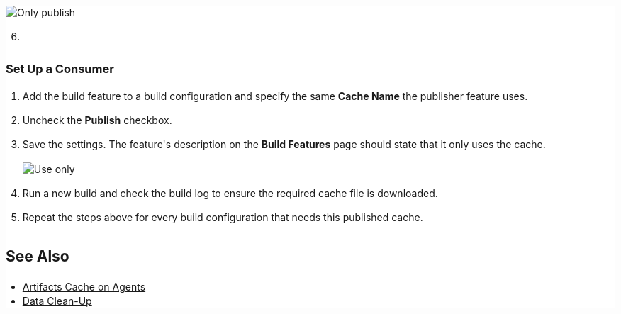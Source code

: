    <img src="dk-buildCaches-onlyPublish.png" width="706" alt="Only publish"/>
   
6. <include from="build-cache.md" element-id="settings-check-if-published"/>

### Set Up a Consumer

1. [Add the build feature](adding-build-features.md) to a build configuration and specify the same **Cache Name** the publisher feature uses.
2. Uncheck the **Publish** checkbox.
3. Save the settings. The feature's description on the **Build Features** page should state that it only uses the cache.
   
   <img src="dk-buildCaches-onlyUse.png" width="706" alt="Use only"/>

4. Run a new build and check the build log to ensure the required cache file is downloaded.
5. Repeat the steps above for every build configuration that needs this published cache.


## See Also

* [Artifacts Cache on Agents](build-artifact.md#Artifacts+Cache+on+Agent)
* [Data Clean-Up](teamcity-data-clean-up.md)